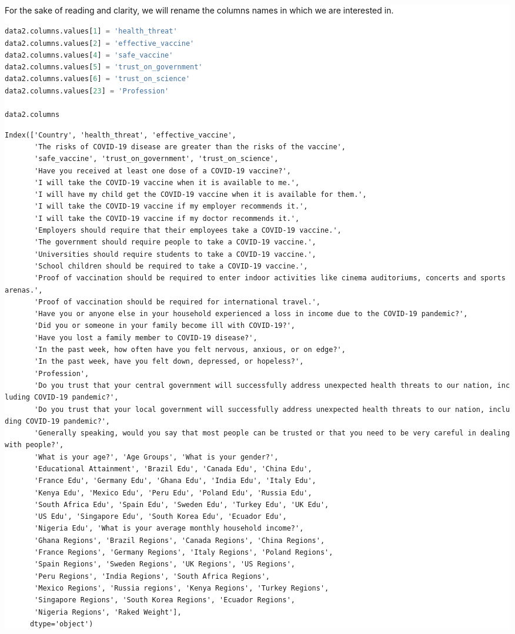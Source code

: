 

For the sake of reading and clarity, we will rename the columns names in which we are interested in.


```python
data2.columns.values[1] = 'health_threat'
data2.columns.values[2] = 'effective_vaccine'
data2.columns.values[4] = 'safe_vaccine'
data2.columns.values[5] = 'trust_on_government'
data2.columns.values[6] = 'trust_on_science'
data2.columns.values[23] = 'Profession'

data2.columns
```




    Index(['Country', 'health_threat', 'effective_vaccine',
           'The risks of COVID-19 disease are greater than the risks of the vaccine',
           'safe_vaccine', 'trust_on_government', 'trust_on_science',
           'Have you received at least one dose of a COVID-19 vaccine?',
           'I will take the COVID-19 vaccine when it is available to me.',
           'I will have my child get the COVID-19 vaccine when it is available for them.',
           'I will take the COVID-19 vaccine if my employer recommends it.',
           'I will take the COVID-19 vaccine if my doctor recommends it.',
           'Employers should require that their employees take a COVID-19 vaccine.',
           'The government should require people to take a COVID-19 vaccine.',
           'Universities should require students to take a COVID-19 vaccine.',
           'School children should be required to take a COVID-19 vaccine.',
           'Proof of vaccination should be required to enter indoor activities like cinema auditoriums, concerts and sports arenas.',
           'Proof of vaccination should be required for international travel.',
           'Have you or anyone else in your household experienced a loss in income due to the COVID-19 pandemic?',
           'Did you or someone in your family become ill with COVID-19?',
           'Have you lost a family member to COVID-19 disease?',
           'In the past week, how often have you felt nervous, anxious, or on edge?',
           'In the past week, have you felt down, depressed, or hopeless?',
           'Profession',
           'Do you trust that your central government will successfully address unexpected health threats to our nation, including COVID-19 pandemic?',
           'Do you trust that your local government will successfully address unexpected health threats to our nation, including COVID-19 pandemic?',
           'Generally speaking, would you say that most people can be trusted or that you need to be very careful in dealing with people?',
           'What is your age?', 'Age Groups', 'What is your gender?',
           'Educational Attainment', 'Brazil Edu', 'Canada Edu', 'China Edu',
           'France Edu', 'Germany Edu', 'Ghana Edu', 'India Edu', 'Italy Edu',
           'Kenya Edu', 'Mexico Edu', 'Peru Edu', 'Poland Edu', 'Russia Edu',
           'South Africa Edu', 'Spain Edu', 'Sweden Edu', 'Turkey Edu', 'UK Edu',
           'US Edu', 'Singapore Edu', 'South Korea Edu', 'Ecuador Edu',
           'Nigeria Edu', 'What is your average monthly household income?',
           'Ghana Regions', 'Brazil Regions', 'Canada Regions', 'China Regions',
           'France Regions', 'Germany Regions', 'Italy Regions', 'Poland Regions',
           'Spain Regions', 'Sweden Regions', 'UK Regions', 'US Regions',
           'Peru Regions', 'India Regions', 'South Africa Regions',
           'Mexico Regions', 'Russia regions', 'Kenya Regions', 'Turkey Regions',
           'Singapore Regions', 'South Korea Regions', 'Ecuador Regions',
           'Nigeria Regions', 'Raked Weight'],
          dtype='object')
